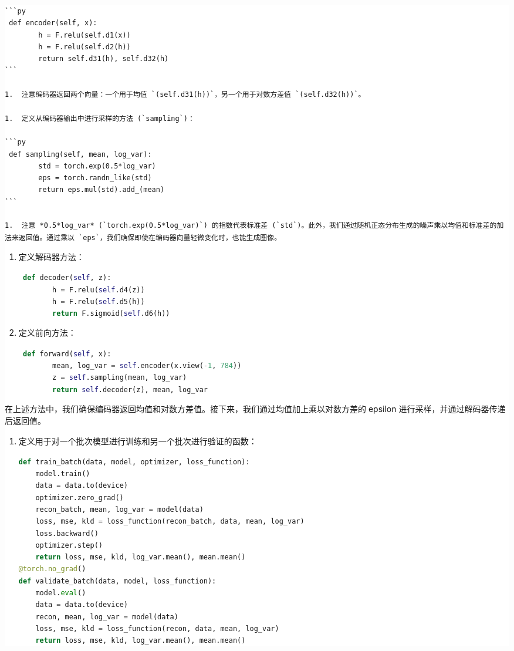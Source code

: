     ```py
     def encoder(self, x):
            h = F.relu(self.d1(x))
            h = F.relu(self.d2(h))
            return self.d31(h), self.d32(h) 
    ```

    1.  注意编码器返回两个向量：一个用于均值 `(self.d31(h))`，另一个用于对数方差值 `(self.d32(h))`。

    1.  定义从编码器输出中进行采样的方法 (`sampling`)：

    ```py
     def sampling(self, mean, log_var):
            std = torch.exp(0.5*log_var)
            eps = torch.randn_like(std)
            return eps.mul(std).add_(mean) 
    ```

    1.  注意 *0.5*log_var* (`torch.exp(0.5*log_var)`) 的指数代表标准差 (`std`)。此外，我们通过随机正态分布生成的噪声乘以均值和标准差的加法来返回值。通过乘以 `eps`，我们确保即使在编码器向量轻微变化时，也能生成图像。

1.  定义解码器方法：

    ```py
     def decoder(self, z):
            h = F.relu(self.d4(z))
            h = F.relu(self.d5(h))
            return F.sigmoid(self.d6(h)) 
    ```

1.  定义前向方法：

    ```py
     def forward(self, x):
            mean, log_var = self.encoder(x.view(-1, 784))
            z = self.sampling(mean, log_var)
            return self.decoder(z), mean, log_var 
    ```

在上述方法中，我们确保编码器返回均值和对数方差值。接下来，我们通过均值加上乘以对数方差的 epsilon 进行采样，并通过解码器传递后返回值。

1.  定义用于对一个批次模型进行训练和另一个批次进行验证的函数：

    ```py
    def train_batch(data, model, optimizer, loss_function):
        model.train()
        data = data.to(device)
        optimizer.zero_grad()
        recon_batch, mean, log_var = model(data)
        loss, mse, kld = loss_function(recon_batch, data, mean, log_var)
        loss.backward()
        optimizer.step()
        return loss, mse, kld, log_var.mean(), mean.mean()
    @torch.no_grad()
    def validate_batch(data, model, loss_function):
        model.eval()
        data = data.to(device)
        recon, mean, log_var = model(data)
        loss, mse, kld = loss_function(recon, data, mean, log_var)
        return loss, mse, kld, log_var.mean(), mean.mean() 
    ```
